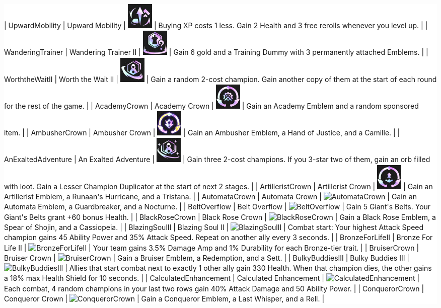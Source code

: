 | UpwardMobility              | Upward Mobility             | ![UpwardMobility](../icon/set13/UpwardMobility.png)                           | Buying XP costs 1 less. Gain 2 Health and 3 free rerolls whenever you level up.                                                                                                                                    |
| WanderingTrainer            | Wandering Trainer II        | ![WanderingTrainer](../icon/set13/WanderingTrainer.png)                       | Gain 6 gold and a Training Dummy with 3 permanently attached Emblems.                                                                                                                                              |
| WorththeWaitII              | Worth the Wait II           | ![WorththeWaitII](../icon/set13/WorththeWaitII.png)                           | Gain a random 2-cost champion. Gain another copy of them at the start of each round for the rest of the game.                                                                                                      |
| AcademyCrown                | Academy Crown               | ![AcademyCrown](../icon/set13/AcademyCrown.png)                               | Gain an Academy Emblem and a random sponsored item.                                                                                                                                                                |
| AmbusherCrown               | Ambusher Crown              | ![AmbusherCrown](../icon/set13/AmbusherCrown.png)                             | Gain an Ambusher Emblem, a Hand of Justice, and a Camille.                                                                                                                                                         |
| AnExaltedAdventure          | An Exalted Adventure        | ![AnExaltedAdventure](../icon/set13/AnExaltedAdventure.png)                   | Gain three 2-cost champions. If you 3-star two of them, gain an orb filled with loot. Gain a Lesser Champion Duplicator at the start of next 2 stages.                                                             |
| ArtilleristCrown            | Artillerist Crown           | ![ArtilleristCrown](../icon/set13/ArtilleristCrown.png)                       | Gain an Artillerist Emblem, a Runaan's Hurricane, and a Tristana.                                                                                                                                                  |
| AutomataCrown               | Automata Crown              | ![AutomataCrown](../icon/set13/AutomataCrown.png)                             | Gain an Automata Emblem, a Guardbreaker, and a Nocturne.                                                                                                                                                           |
| BeltOverflow                | Belt Overflow               | ![BeltOverflow](../icon/set13/BeltOverflow.png)                               | Gain 5 Giant's Belts. Your Giant's Belts grant +60 bonus Health.                                                                                                                                                   |
| BlackRoseCrown              | Black Rose Crown            | ![BlackRoseCrown](../icon/set13/BlackRoseCrown.png)                           | Gain a Black Rose Emblem, a Spear of Shojin, and a Cassiopeia.                                                                                                                                                     |
| BlazingSoulII               | Blazing Soul II             | ![BlazingSoulII](../icon/set13/BlazingSoulII.png)                             | Combat start: Your highest Attack Speed champion gains 45 Ability Power and 35% Attack Speed. Repeat on another ally every 3 seconds.                                                                              |
| BronzeForLifeII             | Bronze For Life II          | ![BronzeForLifeII](../icon/set13/BronzeForLifeII.png)                         | Your team gains 3.5% Damage Amp and 1% Durability for each Bronze-tier trait.                                                                                                                                      |
| BruiserCrown                | Bruiser Crown               | ![BruiserCrown](../icon/set13/BruiserCrown.png)                               | Gain a Bruiser Emblem, a Redemption, and a Sett.                                                                                                                                                                   |
| BulkyBuddiesIII             | Bulky Buddies III           | ![BulkyBuddiesIII](../icon/set13/BulkyBuddiesIII.png)                         | Allies that start combat next to exactly 1 other ally gain 330 Health. When that champion dies, the other gains a 18% max Health Shield for 10 seconds.                                                            |
| CalculatedEnhancement       | Calculated Enhancement      | ![CalculatedEnhancement](../icon/set13/CalculatedEnhancement.png)             | Each combat, 4 random champions in your last two rows gain 40% Attack Damage and 50 Ability Power.                                                                                                                 |
| ConquerorCrown              | Conqueror Crown             | ![ConquerorCrown](../icon/set13/ConquerorCrown.png)                           | Gain a Conqueror Emblem, a Last Whisper, and a Rell.                                                                                                                                                               |